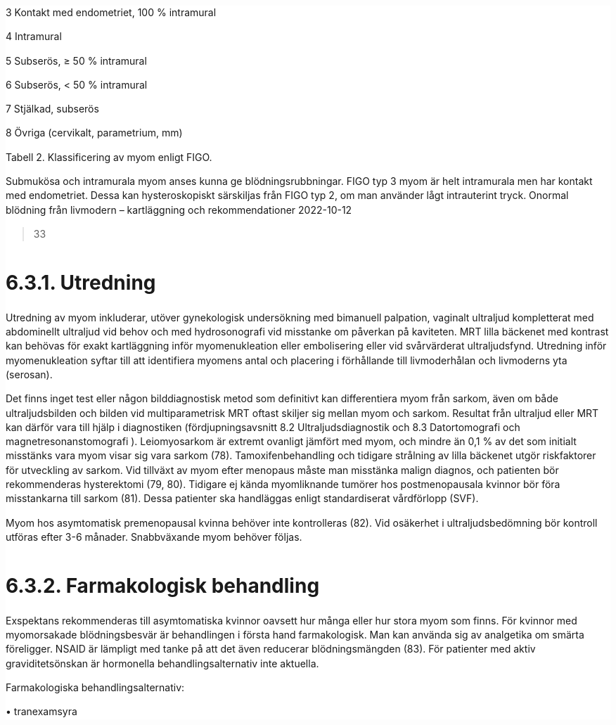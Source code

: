 3 Kontakt med endometriet, 100 % intramural 

4 Intramural 

5 Subserös, ≥ 50 % intramural 

6 Subserös, < 50 % intramural 

7 Stjälkad, subserös 

8 Övriga (cervikalt, parametrium, mm) 

Tabell 2. Klassificering av myom enligt FIGO. 

Submukösa och intramurala myom anses kunna ge blödningsrubbningar. FIGO typ 3 myom är helt intramurala men har kontakt med endometriet. Dessa kan hysteroskopiskt särskiljas från FIGO typ 2, om man använder lågt intrauterint tryck. Onormal blödning från livmodern – kartläggning och rekommendationer 2022-10-12 

> 33

# 6.3.1. Utredning 

Utredning av myom inkluderar, utöver gynekologisk undersökning med bimanuell palpation, vaginalt ultraljud kompletterat med abdominellt ultraljud vid behov och med hydrosonografi vid misstanke om påverkan på kaviteten. MRT lilla bäckenet med kontrast kan behövas för exakt kartläggning inför myomenukleation eller embolisering eller vid svårvärderat ultraljudsfynd. Utredning inför myomenukleation syftar till att identifiera myomens antal och placering i förhållande till livmoderhålan och livmoderns yta (serosan). 

Det finns inget test eller någon bilddiagnostisk metod som definitivt kan differentiera myom från sarkom, även om både ultraljudsbilden och bilden vid multiparametrisk MRT oftast skiljer sig mellan myom och sarkom. Resultat från ultraljud eller MRT kan därför vara till hjälp i diagnostiken (fördjupningsavsnitt  8.2  Ultraljudsdiagnostik  och  8.3  Datortomografi och magnetresonanstomografi ). Leiomyosarkom är extremt ovanligt jämfört med myom, och mindre än 0,1 % av det som initialt misstänks vara myom visar sig vara sarkom (78). Tamoxifenbehandling och tidigare strålning av lilla bäckenet utgör riskfaktorer för utveckling av sarkom. Vid tillväxt av myom efter menopaus måste man misstänka malign diagnos, och patienten bör rekommenderas hysterektomi (79, 80). Tidigare ej kända myomliknande tumörer hos postmenopausala kvinnor bör föra misstankarna till sarkom (81). Dessa patienter ska handläggas enligt standardiserat vårdförlopp (SVF). 

Myom hos asymtomatisk premenopausal kvinna behöver inte kontrolleras (82). Vid osäkerhet i ultraljudsbedömning bör kontroll utföras efter 3-6 månader. Snabbväxande myom behöver följas. 

# 6.3.2. Farmakologisk behandling 

Exspektans rekommenderas till asymtomatiska kvinnor oavsett hur många eller hur stora myom som finns. För kvinnor med myomorsakade blödningsbesvär är behandlingen i första hand farmakologisk. Man kan använda sig av analgetika om smärta föreligger. NSAID är lämpligt med tanke på att det även reducerar blödningsmängden (83). För patienter med aktiv graviditetsönskan är hormonella behandlingsalternativ inte aktuella. 

Farmakologiska behandlingsalternativ: 

• tranexamsyra 
